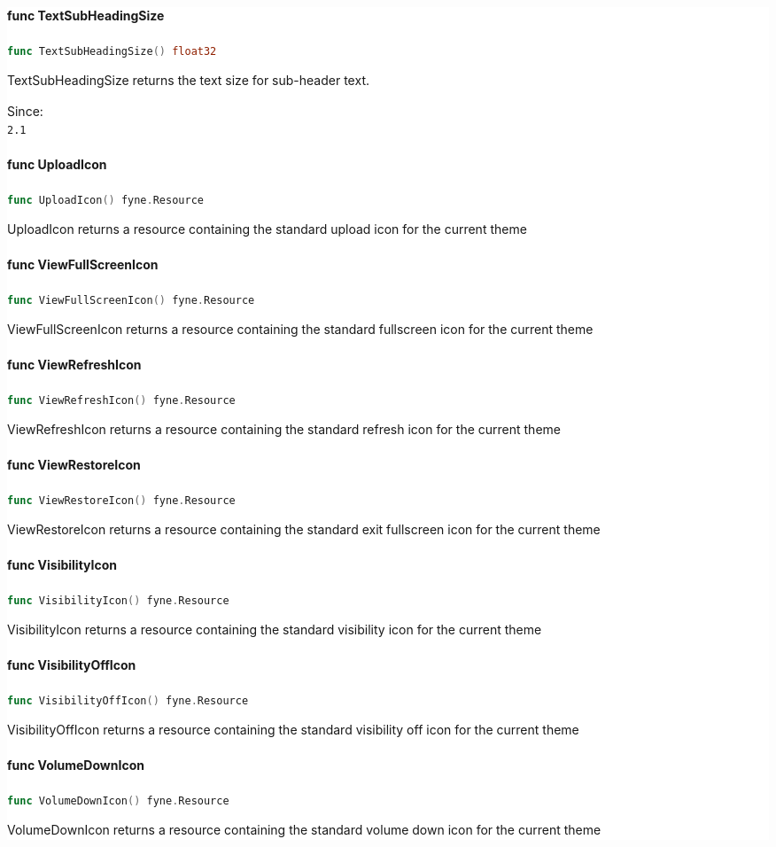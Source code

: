 #### func  TextSubHeadingSize

```go
func TextSubHeadingSize() float32
```
TextSubHeadingSize returns the text size for sub-header text.


<div class="since">Since: <code>
2.1</code></div>

#### func  UploadIcon

```go
func UploadIcon() fyne.Resource
```
UploadIcon returns a resource containing the standard upload icon for the current theme

#### func  ViewFullScreenIcon

```go
func ViewFullScreenIcon() fyne.Resource
```
ViewFullScreenIcon returns a resource containing the standard fullscreen icon for the current theme

#### func  ViewRefreshIcon

```go
func ViewRefreshIcon() fyne.Resource
```
ViewRefreshIcon returns a resource containing the standard refresh icon for the current theme

#### func  ViewRestoreIcon

```go
func ViewRestoreIcon() fyne.Resource
```
ViewRestoreIcon returns a resource containing the standard exit fullscreen icon for the current theme

#### func  VisibilityIcon

```go
func VisibilityIcon() fyne.Resource
```
VisibilityIcon returns a resource containing the standard visibility icon for the current theme

#### func  VisibilityOffIcon

```go
func VisibilityOffIcon() fyne.Resource
```
VisibilityOffIcon returns a resource containing the standard visibility off icon for the current theme

#### func  VolumeDownIcon

```go
func VolumeDownIcon() fyne.Resource
```
VolumeDownIcon returns a resource containing the standard volume down icon for the current theme
